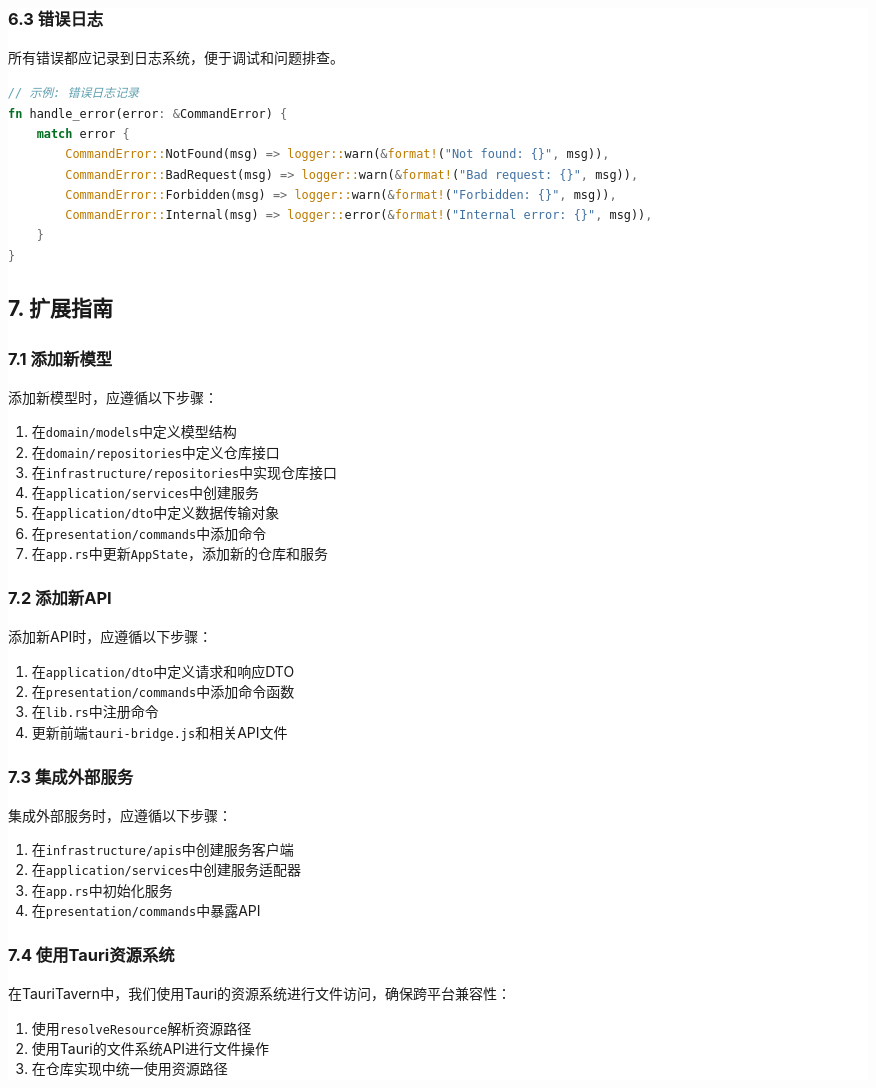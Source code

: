 ### 6.3 错误日志

所有错误都应记录到日志系统，便于调试和问题排查。

```rust
// 示例: 错误日志记录
fn handle_error(error: &CommandError) {
    match error {
        CommandError::NotFound(msg) => logger::warn(&format!("Not found: {}", msg)),
        CommandError::BadRequest(msg) => logger::warn(&format!("Bad request: {}", msg)),
        CommandError::Forbidden(msg) => logger::warn(&format!("Forbidden: {}", msg)),
        CommandError::Internal(msg) => logger::error(&format!("Internal error: {}", msg)),
    }
}
```

## 7. 扩展指南

### 7.1 添加新模型

添加新模型时，应遵循以下步骤：

1. 在`domain/models`中定义模型结构
2. 在`domain/repositories`中定义仓库接口
3. 在`infrastructure/repositories`中实现仓库接口
4. 在`application/services`中创建服务
5. 在`application/dto`中定义数据传输对象
6. 在`presentation/commands`中添加命令
7. 在`app.rs`中更新`AppState`，添加新的仓库和服务

### 7.2 添加新API

添加新API时，应遵循以下步骤：

1. 在`application/dto`中定义请求和响应DTO
2. 在`presentation/commands`中添加命令函数
3. 在`lib.rs`中注册命令
4. 更新前端`tauri-bridge.js`和相关API文件

### 7.3 集成外部服务

集成外部服务时，应遵循以下步骤：

1. 在`infrastructure/apis`中创建服务客户端
2. 在`application/services`中创建服务适配器
3. 在`app.rs`中初始化服务
4. 在`presentation/commands`中暴露API

### 7.4 使用Tauri资源系统

在TauriTavern中，我们使用Tauri的资源系统进行文件访问，确保跨平台兼容性：

1. 使用`resolveResource`解析资源路径
2. 使用Tauri的文件系统API进行文件操作
3. 在仓库实现中统一使用资源路径
